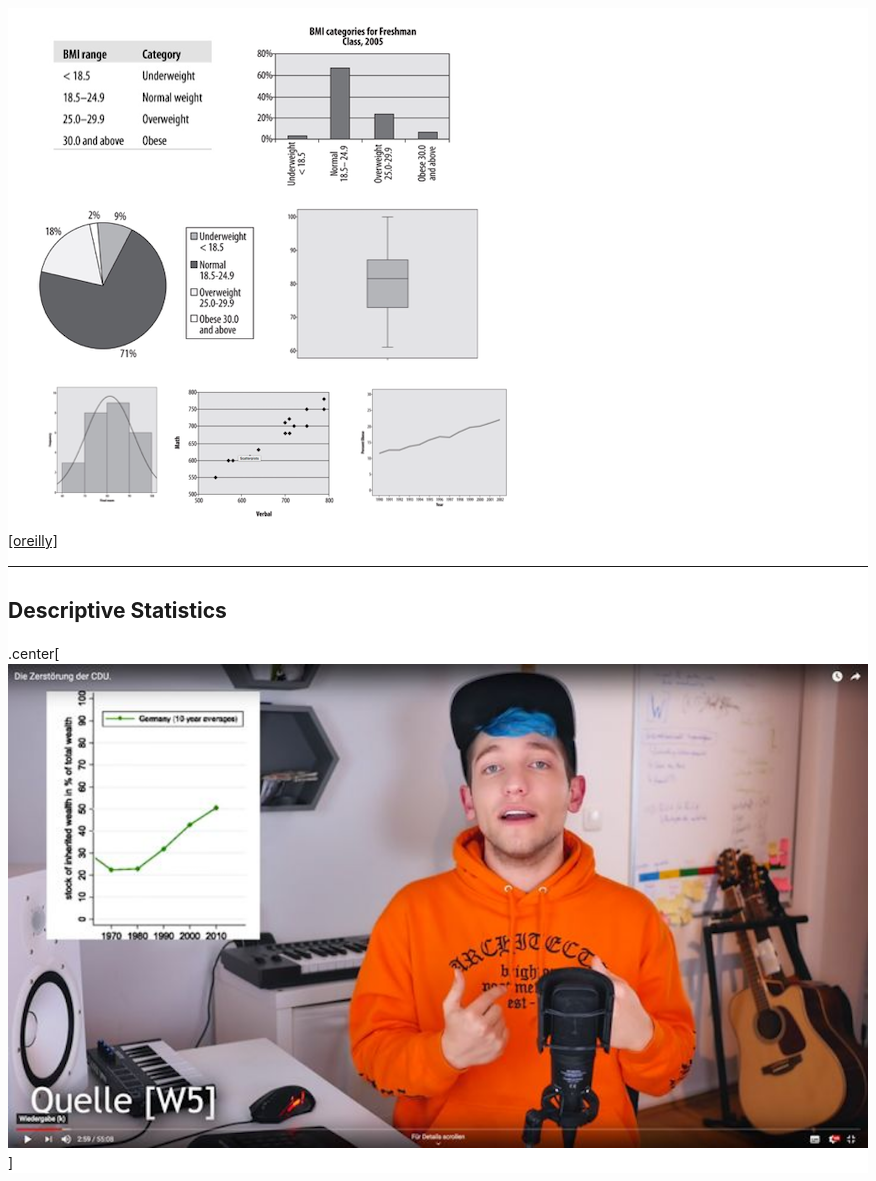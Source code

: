 ![statistics_22](../02_scripts/img/06/statistics_22.png)  
[[oreilly]](https://www.oreilly.com/library/view/statistics-in-a/9781449361129/ch04.html)

---
## Descriptive Statistics

.center[<img src="../02_scripts/img/06/statistics_16.png" alt="statistics_16" style="width:100%;">]
  